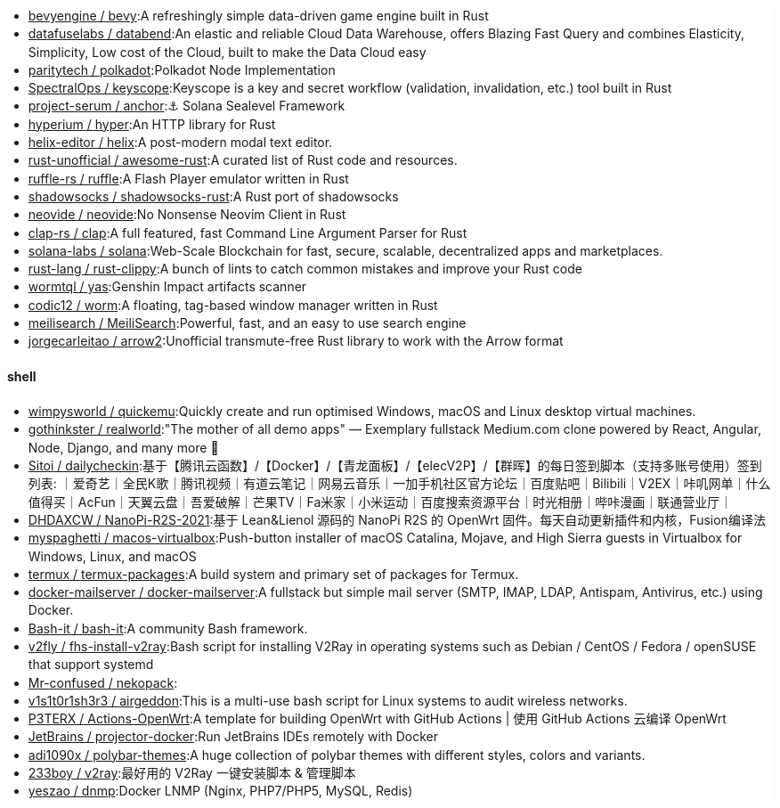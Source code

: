 * [bevyengine / bevy](https://github.com/bevyengine/bevy):A refreshingly simple data-driven game engine built in Rust
* [datafuselabs / databend](https://github.com/datafuselabs/databend):An elastic and reliable Cloud Data Warehouse, offers Blazing Fast Query and combines Elasticity, Simplicity, Low cost of the Cloud, built to make the Data Cloud easy
* [paritytech / polkadot](https://github.com/paritytech/polkadot):Polkadot Node Implementation
* [SpectralOps / keyscope](https://github.com/SpectralOps/keyscope):Keyscope is a key and secret workflow (validation, invalidation, etc.) tool built in Rust
* [project-serum / anchor](https://github.com/project-serum/anchor):⚓
Solana Sealevel Framework
* [hyperium / hyper](https://github.com/hyperium/hyper):An HTTP library for Rust
* [helix-editor / helix](https://github.com/helix-editor/helix):A post-modern modal text editor.
* [rust-unofficial / awesome-rust](https://github.com/rust-unofficial/awesome-rust):A curated list of Rust code and resources.
* [ruffle-rs / ruffle](https://github.com/ruffle-rs/ruffle):A Flash Player emulator written in Rust
* [shadowsocks / shadowsocks-rust](https://github.com/shadowsocks/shadowsocks-rust):A Rust port of shadowsocks
* [neovide / neovide](https://github.com/neovide/neovide):No Nonsense Neovim Client in Rust
* [clap-rs / clap](https://github.com/clap-rs/clap):A full featured, fast Command Line Argument Parser for Rust
* [solana-labs / solana](https://github.com/solana-labs/solana):Web-Scale Blockchain for fast, secure, scalable, decentralized apps and marketplaces.
* [rust-lang / rust-clippy](https://github.com/rust-lang/rust-clippy):A bunch of lints to catch common mistakes and improve your Rust code
* [wormtql / yas](https://github.com/wormtql/yas):Genshin Impact artifacts scanner
* [codic12 / worm](https://github.com/codic12/worm):A floating, tag-based window manager written in Rust
* [meilisearch / MeiliSearch](https://github.com/meilisearch/MeiliSearch):Powerful, fast, and an easy to use search engine
* [jorgecarleitao / arrow2](https://github.com/jorgecarleitao/arrow2):Unofficial transmute-free Rust library to work with the Arrow format

#### shell
* [wimpysworld / quickemu](https://github.com/wimpysworld/quickemu):Quickly create and run optimised Windows, macOS and Linux desktop virtual machines.
* [gothinkster / realworld](https://github.com/gothinkster/realworld):"The mother of all demo apps" — Exemplary fullstack Medium.com clone powered by React, Angular, Node, Django, and many more
🏅
* [Sitoi / dailycheckin](https://github.com/Sitoi/dailycheckin):基于【腾讯云函数】/【Docker】/【青龙面板】/【elecV2P】/【群晖】的每日签到脚本（支持多账号使用）签到列表: ｜爱奇艺｜全民K歌｜腾讯视频｜有道云笔记｜网易云音乐｜一加手机社区官方论坛｜百度贴吧｜Bilibili｜V2EX｜咔叽网单｜什么值得买｜AcFun｜天翼云盘｜吾爱破解｜芒果TV｜Fa米家｜小米运动｜百度搜索资源平台｜时光相册｜哔咔漫画｜联通营业厅｜
* [DHDAXCW / NanoPi-R2S-2021](https://github.com/DHDAXCW/NanoPi-R2S-2021):基于 Lean&Lienol 源码的 NanoPi R2S 的 OpenWrt 固件。每天自动更新插件和内核，Fusion编译法
* [myspaghetti / macos-virtualbox](https://github.com/myspaghetti/macos-virtualbox):Push-button installer of macOS Catalina, Mojave, and High Sierra guests in Virtualbox for Windows, Linux, and macOS
* [termux / termux-packages](https://github.com/termux/termux-packages):A build system and primary set of packages for Termux.
* [docker-mailserver / docker-mailserver](https://github.com/docker-mailserver/docker-mailserver):A fullstack but simple mail server (SMTP, IMAP, LDAP, Antispam, Antivirus, etc.) using Docker.
* [Bash-it / bash-it](https://github.com/Bash-it/bash-it):A community Bash framework.
* [v2fly / fhs-install-v2ray](https://github.com/v2fly/fhs-install-v2ray):Bash script for installing V2Ray in operating systems such as Debian / CentOS / Fedora / openSUSE that support systemd
* [Mr-confused / nekopack](https://github.com/Mr-confused/nekopack):
* [v1s1t0r1sh3r3 / airgeddon](https://github.com/v1s1t0r1sh3r3/airgeddon):This is a multi-use bash script for Linux systems to audit wireless networks.
* [P3TERX / Actions-OpenWrt](https://github.com/P3TERX/Actions-OpenWrt):A template for building OpenWrt with GitHub Actions | 使用 GitHub Actions 云编译 OpenWrt
* [JetBrains / projector-docker](https://github.com/JetBrains/projector-docker):Run JetBrains IDEs remotely with Docker
* [adi1090x / polybar-themes](https://github.com/adi1090x/polybar-themes):A huge collection of polybar themes with different styles, colors and variants.
* [233boy / v2ray](https://github.com/233boy/v2ray):最好用的 V2Ray 一键安装脚本 & 管理脚本
* [yeszao / dnmp](https://github.com/yeszao/dnmp):Docker LNMP (Nginx, PHP7/PHP5, MySQL, Redis)